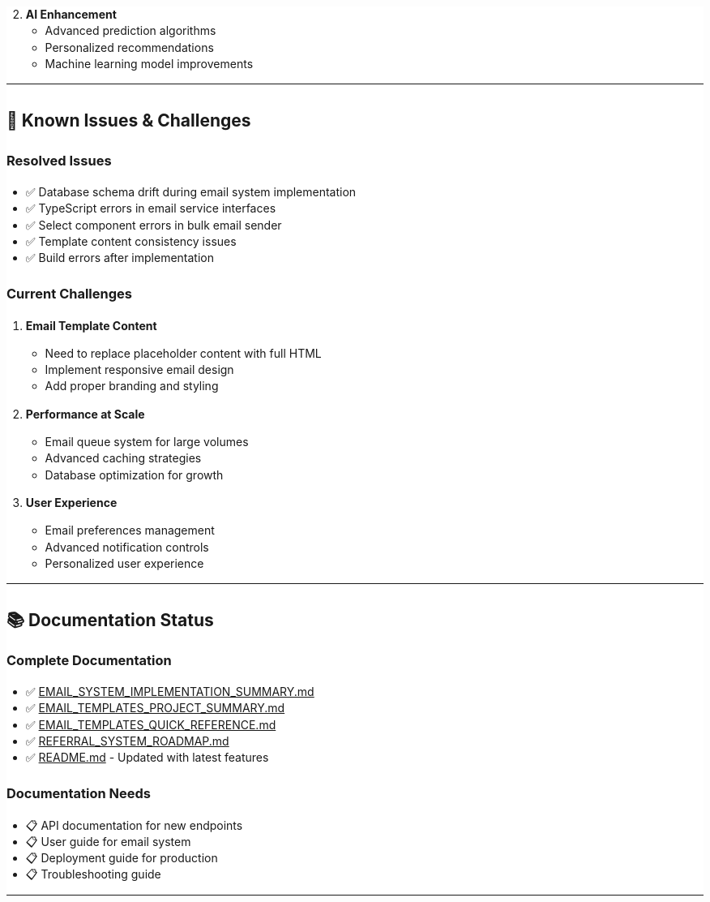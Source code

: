 2. **AI Enhancement**
   - Advanced prediction algorithms
   - Personalized recommendations
   - Machine learning model improvements

---

## 🚧 **Known Issues & Challenges**

### **Resolved Issues**
- ✅ Database schema drift during email system implementation
- ✅ TypeScript errors in email service interfaces
- ✅ Select component errors in bulk email sender
- ✅ Template content consistency issues
- ✅ Build errors after implementation

### **Current Challenges**
1. **Email Template Content**
   - Need to replace placeholder content with full HTML
   - Implement responsive email design
   - Add proper branding and styling

2. **Performance at Scale**
   - Email queue system for large volumes
   - Advanced caching strategies
   - Database optimization for growth

3. **User Experience**
   - Email preferences management
   - Advanced notification controls
   - Personalized user experience

---

## 📚 **Documentation Status**

### **Complete Documentation**
- ✅ [EMAIL_SYSTEM_IMPLEMENTATION_SUMMARY.md](./EMAIL_SYSTEM_IMPLEMENTATION_SUMMARY.md)
- ✅ [EMAIL_TEMPLATES_PROJECT_SUMMARY.md](./EMAIL_TEMPLATES_PROJECT_SUMMARY.md)
- ✅ [EMAIL_TEMPLATES_QUICK_REFERENCE.md](./EMAIL_TEMPLATES_QUICK_REFERENCE.md)
- ✅ [REFERRAL_SYSTEM_ROADMAP.md](./REFERRAL_SYSTEM_ROADMAP.md)
- ✅ [README.md](./README.md) - Updated with latest features

### **Documentation Needs**
- 📋 API documentation for new endpoints
- 📋 User guide for email system
- 📋 Deployment guide for production
- 📋 Troubleshooting guide

---
